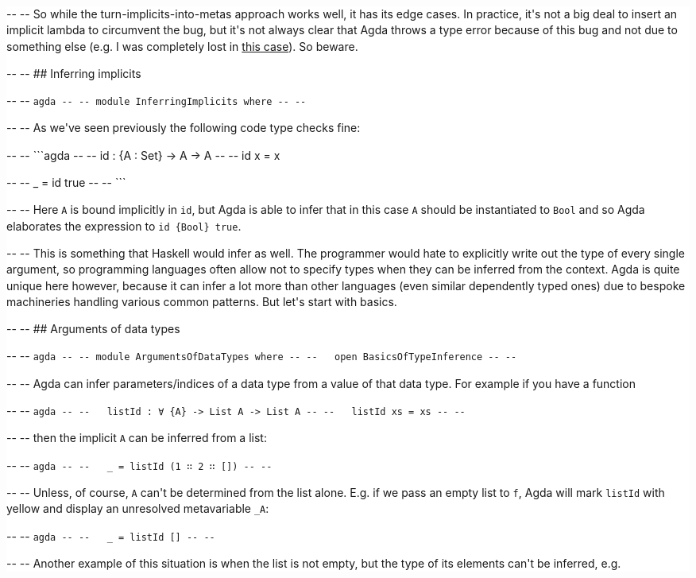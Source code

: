 -- -- So while the turn-implicits-into-metas approach works well, it has its edge cases. In practice, it's not a big deal to insert an implicit lambda to circumvent the bug, but it's not always clear that Agda throws a type error because of this bug and not due to something else (e.g. I was completely lost in [this case](https://github.com/agda/agda/issues/1095)). So beware.

-- -- ## Inferring implicits

-- -- ```agda
-- -- module InferringImplicits where
-- -- ```

-- -- As we've seen previously the following code type checks fine:

-- -- ```agda
-- --   id : {A : Set} -> A -> A
-- --   id x = x

-- --   _ = id true
-- -- ```

-- -- Here `A` is bound implicitly in `id`, but Agda is able to infer that in this case `A` should be instantiated to `Bool` and so Agda elaborates the expression to `id {Bool} true`.

-- -- This is something that Haskell would infer as well. The programmer would hate to explicitly write out the type of every single argument, so programming languages often allow not to specify types when they can be inferred from the context. Agda is quite unique here however, because it can infer a lot more than other languages (even similar dependently typed ones) due to bespoke machineries handling various common patterns. But let's start with basics.

-- -- ## Arguments of data types

-- -- ```agda
-- -- module ArgumentsOfDataTypes where
-- --   open BasicsOfTypeInference
-- -- ```

-- -- Agda can infer parameters/indices of a data type from a value of that data type. For example if you have a function

-- -- ```agda
-- --   listId : ∀ {A} -> List A -> List A
-- --   listId xs = xs
-- -- ```

-- -- then the implicit `A` can be inferred from a list:

-- -- ```agda
-- --   _ = listId (1 ∷ 2 ∷ [])
-- -- ```

-- -- Unless, of course, `A` can't be determined from the list alone. E.g. if we pass an empty list to `f`, Agda will mark `listId` with yellow and display an unresolved metavariable `_A`:

-- -- ```agda
-- --   _ = listId []
-- -- ```

-- -- Another example of this situation is when the list is not empty, but the type of its elements can't be inferred, e.g.

